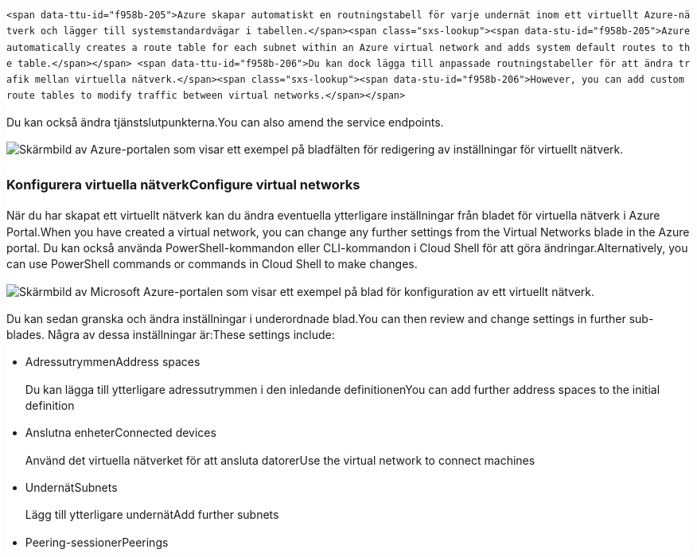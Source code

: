     <span data-ttu-id="f958b-205">Azure skapar automatiskt en routningstabell för varje undernät inom ett virtuellt Azure-nätverk och lägger till systemstandardvägar i tabellen.</span><span class="sxs-lookup"><span data-stu-id="f958b-205">Azure automatically creates a route table for each subnet within an Azure virtual network and adds system default routes to the table.</span></span> <span data-ttu-id="f958b-206">Du kan dock lägga till anpassade routningstabeller för att ändra trafik mellan virtuella nätverk.</span><span class="sxs-lookup"><span data-stu-id="f958b-206">However, you can add custom route tables to modify traffic between virtual networks.</span></span>

<span data-ttu-id="f958b-207">Du kan också ändra tjänstslutpunkterna.</span><span class="sxs-lookup"><span data-stu-id="f958b-207">You can also amend the service endpoints.</span></span>

![Skärmbild av Azure-portalen som visar ett exempel på bladfälten för redigering av inställningar för virtuellt nätverk.](../media/2-virtual-network-additional-settings.PNG)

### <a name="configure-virtual-networks"></a><span data-ttu-id="f958b-209">Konfigurera virtuella nätverk</span><span class="sxs-lookup"><span data-stu-id="f958b-209">Configure virtual networks</span></span>

<span data-ttu-id="f958b-210">När du har skapat ett virtuellt nätverk kan du ändra eventuella ytterligare inställningar från bladet för virtuella nätverk i Azure Portal.</span><span class="sxs-lookup"><span data-stu-id="f958b-210">When you have created a virtual network, you can change any further settings from the Virtual Networks blade in the Azure portal.</span></span> <span data-ttu-id="f958b-211">Du kan också använda PowerShell-kommandon eller CLI-kommandon i Cloud Shell för att göra ändringar.</span><span class="sxs-lookup"><span data-stu-id="f958b-211">Alternatively, you can use PowerShell commands or commands in Cloud Shell to make changes.</span></span>

![Skärmbild av Microsoft Azure-portalen som visar ett exempel på blad för konfiguration av ett virtuellt nätverk.](../media/2-configure-virtual-network.PNG)

<span data-ttu-id="f958b-213">Du kan sedan granska och ändra inställningar i underordnade blad.</span><span class="sxs-lookup"><span data-stu-id="f958b-213">You can then review and change settings in further sub-blades.</span></span>
<span data-ttu-id="f958b-214">Några av dessa inställningar är:</span><span class="sxs-lookup"><span data-stu-id="f958b-214">These settings include:</span></span>

- <span data-ttu-id="f958b-215">Adressutrymmen</span><span class="sxs-lookup"><span data-stu-id="f958b-215">Address spaces</span></span>

    <span data-ttu-id="f958b-216">Du kan lägga till ytterligare adressutrymmen i den inledande definitionen</span><span class="sxs-lookup"><span data-stu-id="f958b-216">You can add further address spaces to the initial definition</span></span>

- <span data-ttu-id="f958b-217">Anslutna enheter</span><span class="sxs-lookup"><span data-stu-id="f958b-217">Connected devices</span></span>

    <span data-ttu-id="f958b-218">Använd det virtuella nätverket för att ansluta datorer</span><span class="sxs-lookup"><span data-stu-id="f958b-218">Use the virtual network to connect machines</span></span>

- <span data-ttu-id="f958b-219">Undernät</span><span class="sxs-lookup"><span data-stu-id="f958b-219">Subnets</span></span>

    <span data-ttu-id="f958b-220">Lägg till ytterligare undernät</span><span class="sxs-lookup"><span data-stu-id="f958b-220">Add further subnets</span></span>

- <span data-ttu-id="f958b-221">Peering-sessioner</span><span class="sxs-lookup"><span data-stu-id="f958b-221">Peerings</span></span>
